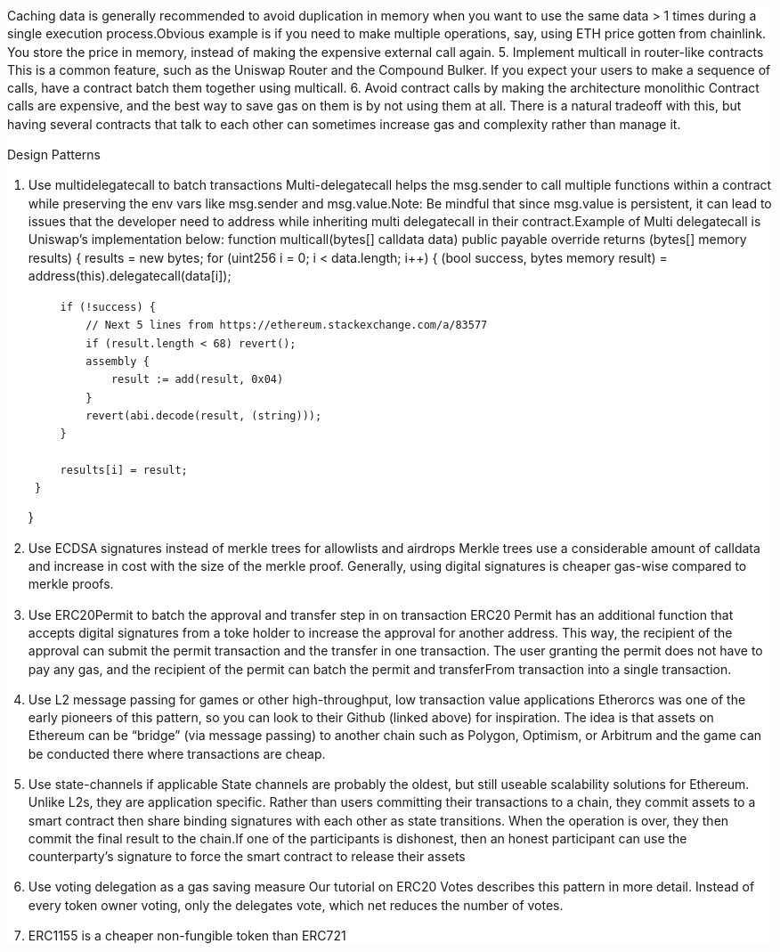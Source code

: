 Caching data is generally recommended to avoid duplication in memory when you want to use the same data > 1 times during a single execution process.Obvious example is if you need to make multiple operations, say, using ETH price gotten from chainlink. You store the price in memory, instead of making the expensive external call again. 
5. Implement multicall in router-like contracts
This is a common feature, such as the Uniswap Router and the Compound Bulker. If you expect your users to make a sequence of calls, have a contract batch them together using multicall. 
6. Avoid contract calls by making the architecture monolithic
Contract calls are expensive, and the best way to save gas on them is by not using them at all. There is a natural tradeoff with this, but having several contracts that talk to each other can sometimes increase gas and complexity rather than manage it.
 
Design Patterns
 
1. Use multidelegatecall to batch transactions
Multi-delegatecall helps the msg.sender to call multiple functions within a contract while preserving the env vars like msg.sender and msg.value.Note: Be mindful that since msg.value is persistent, it can lead to issues that the developer need to address while inheriting multi delegatecall in their contract.Example of Multi delegatecall is Uniswap’s implementation below:
function multicall(bytes[] calldata data) public payable override returns (bytes[] memory results) {
        results = new bytes[](data.length);
        for (uint256 i = 0; i < data.length; i++) {
            (bool success, bytes memory result) = address(this).delegatecall(data[i]);

            if (!success) {
                // Next 5 lines from https://ethereum.stackexchange.com/a/83577
                if (result.length < 68) revert();
                assembly {
                    result := add(result, 0x04)
                }
                revert(abi.decode(result, (string)));
            }

            results[i] = result;
        }
    }

 
2. Use ECDSA signatures instead of merkle trees for allowlists and airdrops
Merkle trees use a considerable amount of calldata and increase in cost with the size of the merkle proof. Generally, using digital signatures is cheaper gas-wise compared to merkle proofs. 
3. Use ERC20Permit to batch the approval and transfer step in on transaction
ERC20 Permit has an additional function that accepts digital signatures from a toke holder to increase the approval for another address. This way, the recipient of the approval can submit the permit transaction and the transfer in one transaction. The user granting the permit does not have to pay any gas, and the recipient of the permit can batch the permit and transferFrom transaction into a single transaction. 
4. Use L2 message passing for games or other high-throughput, low transaction value applications
Etherorcs was one of the early pioneers of this pattern, so you can look to their Github (linked above) for inspiration. The idea is that assets on Ethereum can be “bridge” (via message passing) to another chain such as Polygon, Optimism, or Arbitrum and the game can be conducted there where transactions are cheap. 
5. Use state-channels if applicable
State channels are probably the oldest, but still useable scalability solutions for Ethereum. Unlike L2s, they are application specific. Rather than users committing their transactions to a chain, they commit assets to a smart contract then share binding signatures with each other as state transitions. When the operation is over, they then commit the final result to the chain.If one of the participants is dishonest, then an honest participant can use the counterparty’s signature to force the smart contract to release their assets 
6. Use voting delegation as a gas saving measure
Our tutorial on ERC20 Votes describes this pattern in more detail. Instead of every token owner voting, only the delegates vote, which net reduces the number of votes. 
7. ERC1155 is a cheaper non-fungible token than ERC721